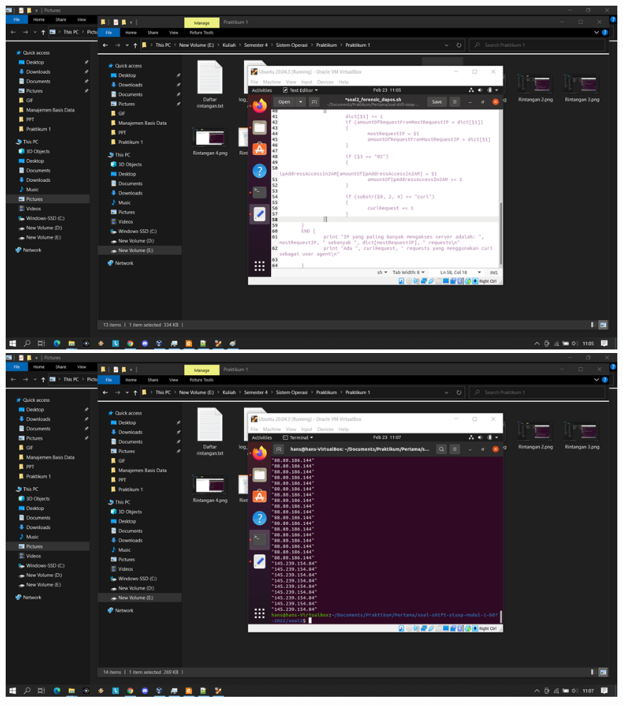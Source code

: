 ![dokumentasi 2](dokumentasi/soal2/Pengerjaan5.png)
![dokumentasi 3](dokumentasi/soal2/Rintangan7.png)